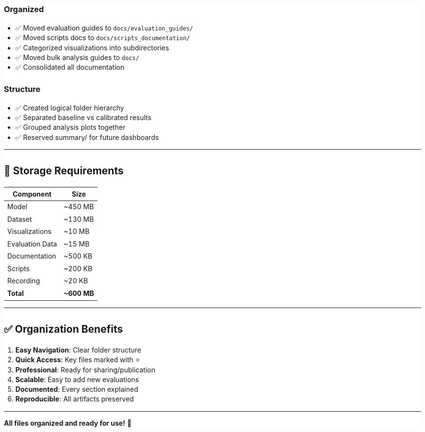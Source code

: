 ### Organized
- ✅ Moved evaluation guides to `docs/evaluation_guides/`
- ✅ Moved scripts docs to `docs/scripts_documentation/`
- ✅ Categorized visualizations into subdirectories
- ✅ Moved bulk analysis guides to `docs/`
- ✅ Consolidated all documentation

### Structure
- ✅ Created logical folder hierarchy
- ✅ Separated baseline vs calibrated results
- ✅ Grouped analysis plots together
- ✅ Reserved summary/ for future dashboards

---

## 💾 Storage Requirements

| Component | Size |
|-----------|------|
| Model | ~450 MB |
| Dataset | ~130 MB |
| Visualizations | ~10 MB |
| Evaluation Data | ~15 MB |
| Documentation | ~500 KB |
| Scripts | ~200 KB |
| Recording | ~20 KB |
| **Total** | **~600 MB** |

---

## ✅ Organization Benefits

1. **Easy Navigation**: Clear folder structure
2. **Quick Access**: Key files marked with ⭐
3. **Professional**: Ready for sharing/publication
4. **Scalable**: Easy to add new evaluations
5. **Documented**: Every section explained
6. **Reproducible**: All artifacts preserved

---

**All files organized and ready for use!** 🎉

